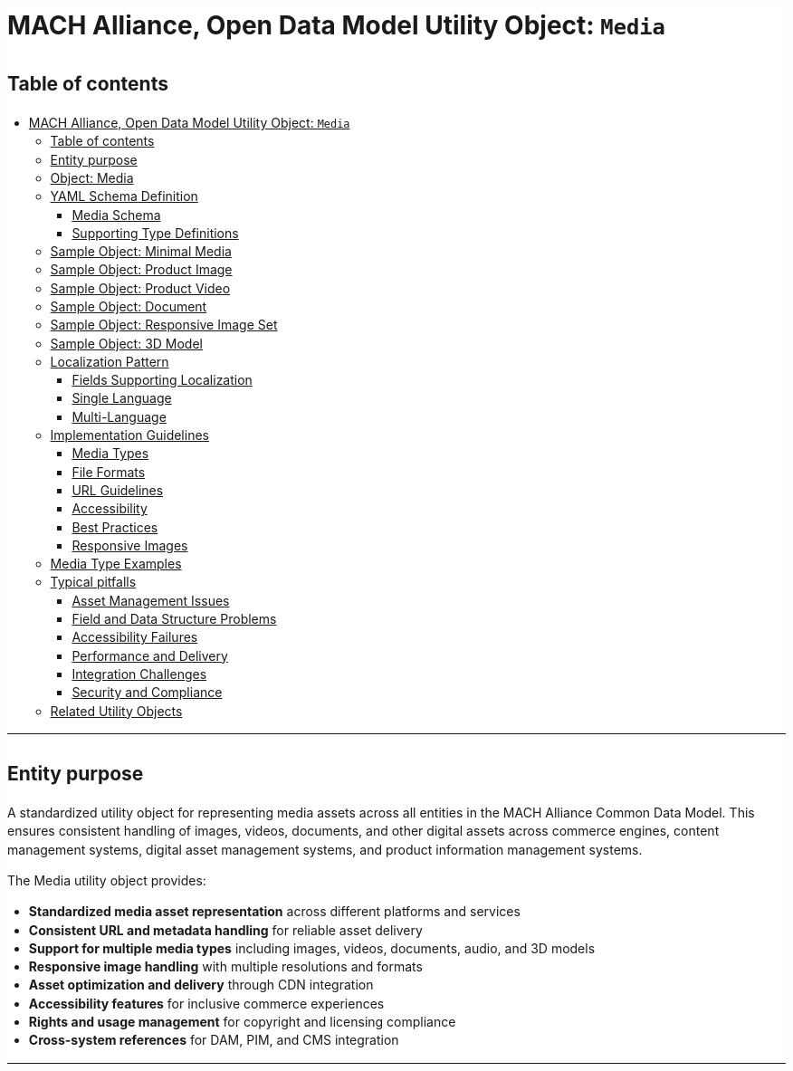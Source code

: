 # MACH Alliance, Open Data Model Utility Object: `Media`

## Table of contents
- [MACH Alliance, Open Data Model Utility Object: `Media`](#mach-alliance-open-data-model-utility-object-media)
  - [Table of contents](#table-of-contents)
  - [Entity purpose](#entity-purpose)
  - [Object: Media](#object-media)
  - [YAML Schema Definition](#yaml-schema-definition)
    - [Media Schema](#media-schema)
    - [Supporting Type Definitions](#supporting-type-definitions)
  - [Sample Object: Minimal Media](#sample-object-minimal-media)
  - [Sample Object: Product Image](#sample-object-product-image)
  - [Sample Object: Product Video](#sample-object-product-video)
  - [Sample Object: Document](#sample-object-document)
  - [Sample Object: Responsive Image Set](#sample-object-responsive-image-set)
  - [Sample Object: 3D Model](#sample-object-3d-model)
  - [Localization Pattern](#localization-pattern)
    - [Fields Supporting Localization](#fields-supporting-localization)
    - [Single Language](#single-language)
    - [Multi-Language](#multi-language)
  - [Implementation Guidelines](#implementation-guidelines)
    - [Media Types](#media-types)
    - [File Formats](#file-formats)
    - [URL Guidelines](#url-guidelines)
    - [Accessibility](#accessibility)
    - [Best Practices](#best-practices)
    - [Responsive Images](#responsive-images)
  - [Media Type Examples](#media-type-examples)
  - [Typical pitfalls](#typical-pitfalls)
    - [Asset Management Issues](#asset-management-issues)
    - [Field and Data Structure Problems](#field-and-data-structure-problems)
    - [Accessibility Failures](#accessibility-failures)
    - [Performance and Delivery](#performance-and-delivery)
    - [Integration Challenges](#integration-challenges)
    - [Security and Compliance](#security-and-compliance)
  - [Related Utility Objects](#related-utility-objects)

---

## Entity purpose

A standardized utility object for representing media assets across all entities in the MACH Alliance Common Data Model. This ensures consistent handling of images, videos, documents, and other digital assets across commerce engines, content management systems, digital asset management systems, and product information management systems.

The Media utility object provides:
- **Standardized media asset representation** across different platforms and services
- **Consistent URL and metadata handling** for reliable asset delivery
- **Support for multiple media types** including images, videos, documents, audio, and 3D models
- **Responsive image handling** with multiple resolutions and formats
- **Asset optimization and delivery** through CDN integration
- **Accessibility features** for inclusive commerce experiences
- **Rights and usage management** for copyright and licensing compliance
- **Cross-system references** for DAM, PIM, and CMS integration

---
